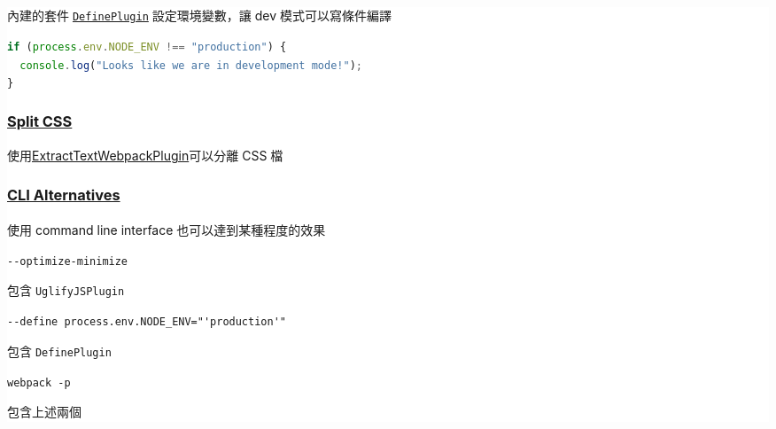 內建的套件 [`DefinePlugin`](https://webpack.js.org/plugins/define-plugin) 設定環境變數，讓 dev 模式可以寫條件編譯

```javascript
if (process.env.NODE_ENV !== "production") {
  console.log("Looks like we are in development mode!");
}
```

### [Split CSS](https://webpack.js.org/guides/production/#split-CSS)

使用[ExtractTextWebpackPlugin](https://webpack.js.org/plugins/extract-text-webpack-plugin)可以分離 CSS 檔

### [CLI Alternatives](https://webpack.js.org/guides/production/#cli-alternatives)

使用 command line interface 也可以達到某種程度的效果

```shell=
--optimize-minimize
```

包含 `UglifyJSPlugin`

```shell=
--define process.env.NODE_ENV="'production'"
```

包含 `DefinePlugin`

```shell=
webpack -p
```

包含上述兩個
